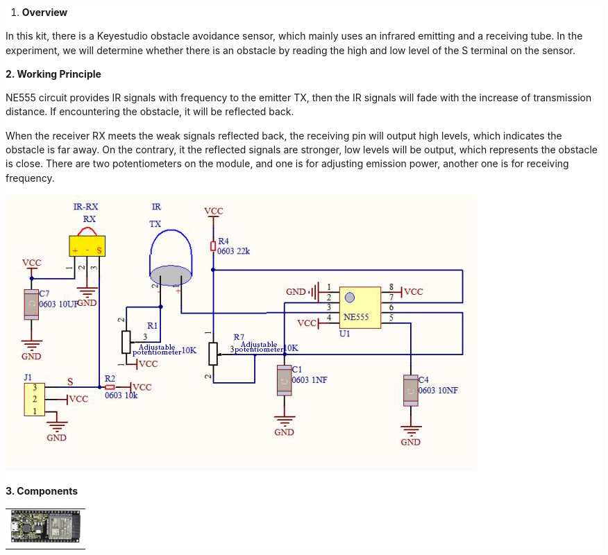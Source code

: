 1.  **Overview**

In this kit, there is a Keyestudio obstacle avoidance sensor, which
mainly uses an infrared emitting and a receiving tube. In the
experiment, we will determine whether there is an obstacle by reading
the high and low level of the S terminal on the sensor.

**2. Working Principle**

NE555 circuit provides IR signals with frequency to the emitter TX, then
the IR signals will fade with the increase of transmission distance. If
encountering the obstacle, it will be reflected back.

When the receiver RX meets the weak signals reflected back, the
receiving pin will output high levels, which indicates the obstacle is
far away. On the contrary, it the reflected signals are stronger, low
levels will be output, which represents the obstacle is close. There are
two potentiometers on the module, and one is for adjusting emission
power, another one is for receiving frequency.

![](media/f32ebd19bd8e893ab6c865f83b274900.png)

**3. Components**

<table>
<tbody>
<tr class="odd">
<td><img src="media/c9020c6015e55923afec197ab9d03fae.png" style="width:1.05278in;height:0.48819in" alt="4" /></td>